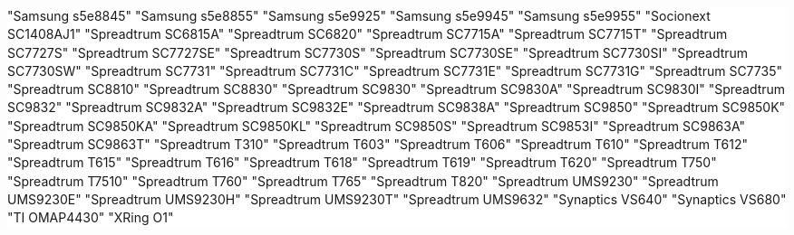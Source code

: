 "Samsung s5e8845"
"Samsung s5e8855"
"Samsung s5e9925"
"Samsung s5e9945"
"Samsung s5e9955"
"Socionext SC1408AJ1"
"Spreadtrum SC6815A"
"Spreadtrum SC6820"
"Spreadtrum SC7715A"
"Spreadtrum SC7715T"
"Spreadtrum SC7727S"
"Spreadtrum SC7727SE"
"Spreadtrum SC7730S"
"Spreadtrum SC7730SE"
"Spreadtrum SC7730SI"
"Spreadtrum SC7730SW"
"Spreadtrum SC7731"
"Spreadtrum SC7731C"
"Spreadtrum SC7731E"
"Spreadtrum SC7731G"
"Spreadtrum SC7735"
"Spreadtrum SC8810"
"Spreadtrum SC8830"
"Spreadtrum SC9830"
"Spreadtrum SC9830A"
"Spreadtrum SC9830I"
"Spreadtrum SC9832"
"Spreadtrum SC9832A"
"Spreadtrum SC9832E"
"Spreadtrum SC9838A"
"Spreadtrum SC9850"
"Spreadtrum SC9850K"
"Spreadtrum SC9850KA"
"Spreadtrum SC9850KL"
"Spreadtrum SC9850S"
"Spreadtrum SC9853I"
"Spreadtrum SC9863A"
"Spreadtrum SC9863T"
"Spreadtrum T310"
"Spreadtrum T603"
"Spreadtrum T606"
"Spreadtrum T610"
"Spreadtrum T612"
"Spreadtrum T615"
"Spreadtrum T616"
"Spreadtrum T618"
"Spreadtrum T619"
"Spreadtrum T620"
"Spreadtrum T750"
"Spreadtrum T7510"
"Spreadtrum T760"
"Spreadtrum T765"
"Spreadtrum T820"
"Spreadtrum UMS9230"
"Spreadtrum UMS9230E"
"Spreadtrum UMS9230H"
"Spreadtrum UMS9230T"
"Spreadtrum UMS9632"
"Synaptics VS640"
"Synaptics VS680"
"TI OMAP4430"
"XRing O1"
